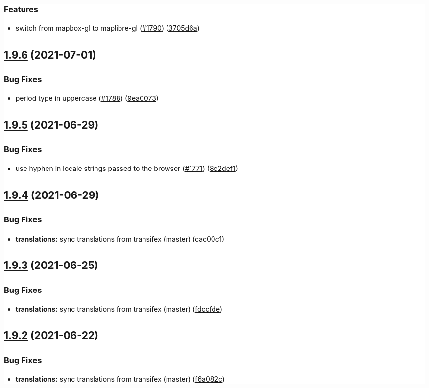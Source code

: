 
### Features

* switch from mapbox-gl to maplibre-gl ([#1790](https://github.com/dhis2/maps-app/issues/1790)) ([3705d6a](https://github.com/dhis2/maps-app/commit/3705d6ae3cca2acd73c97d8029fa4aace0e56f70))

## [1.9.6](https://github.com/dhis2/maps-app/compare/v1.9.5...v1.9.6) (2021-07-01)


### Bug Fixes

* period type in uppercase ([#1788](https://github.com/dhis2/maps-app/issues/1788)) ([9ea0073](https://github.com/dhis2/maps-app/commit/9ea00730a7b5c2fe2c33f2c07594e0906d3998aa))

## [1.9.5](https://github.com/dhis2/maps-app/compare/v1.9.4...v1.9.5) (2021-06-29)


### Bug Fixes

* use hyphen in locale strings passed to the browser ([#1771](https://github.com/dhis2/maps-app/issues/1771)) ([8c2def1](https://github.com/dhis2/maps-app/commit/8c2def1966e396257a586848b10b28b040431957))

## [1.9.4](https://github.com/dhis2/maps-app/compare/v1.9.3...v1.9.4) (2021-06-29)


### Bug Fixes

* **translations:** sync translations from transifex (master) ([cac00c1](https://github.com/dhis2/maps-app/commit/cac00c12aa60e3cf0a6010abfdb2903bab529474))

## [1.9.3](https://github.com/dhis2/maps-app/compare/v1.9.2...v1.9.3) (2021-06-25)


### Bug Fixes

* **translations:** sync translations from transifex (master) ([fdccfde](https://github.com/dhis2/maps-app/commit/fdccfdec0842504b29a6d4c19b6a713e13091c65))

## [1.9.2](https://github.com/dhis2/maps-app/compare/v1.9.1...v1.9.2) (2021-06-22)


### Bug Fixes

* **translations:** sync translations from transifex (master) ([f6a082c](https://github.com/dhis2/maps-app/commit/f6a082ce108d708990396c33a9c3d1ee02ed08ff))
